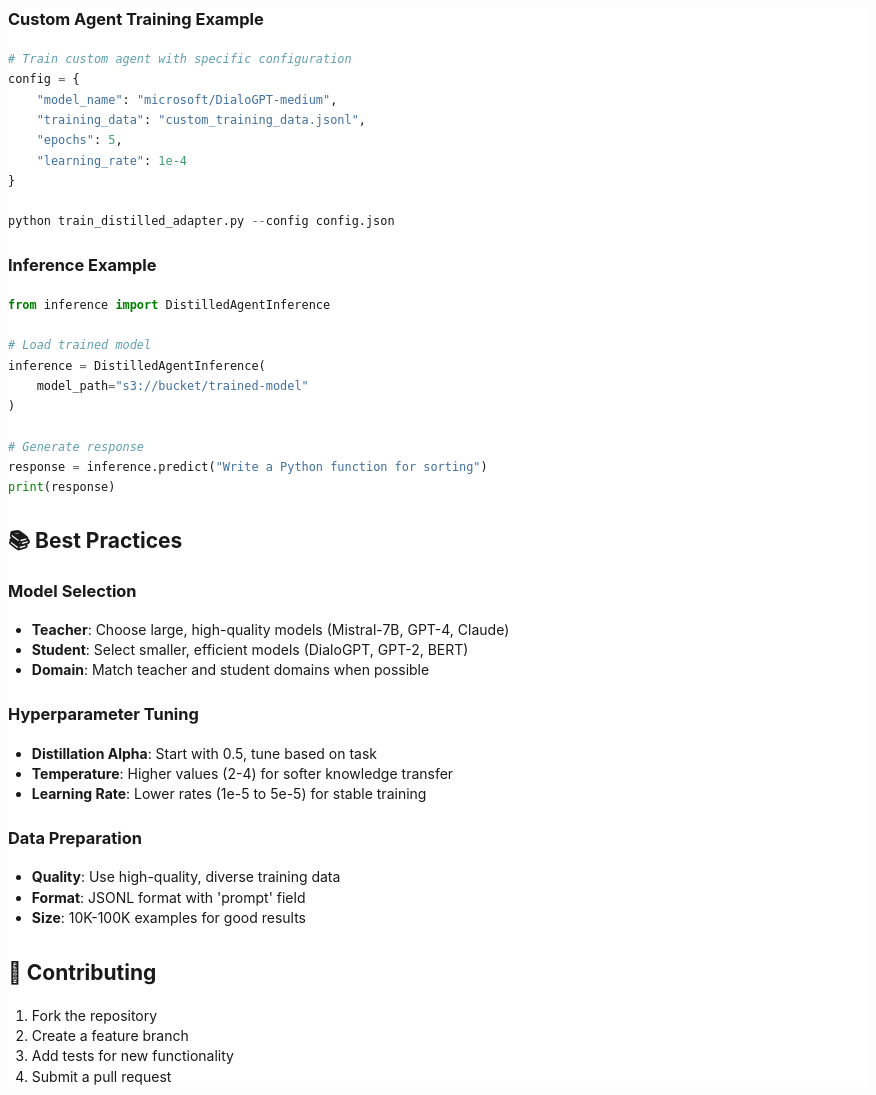 ### **Custom Agent Training Example**
```python
# Train custom agent with specific configuration
config = {
    "model_name": "microsoft/DialoGPT-medium",
    "training_data": "custom_training_data.jsonl",
    "epochs": 5,
    "learning_rate": 1e-4
}

python train_distilled_adapter.py --config config.json
```

### **Inference Example**
```python
from inference import DistilledAgentInference

# Load trained model
inference = DistilledAgentInference(
    model_path="s3://bucket/trained-model"
)

# Generate response
response = inference.predict("Write a Python function for sorting")
print(response)
```

## 📚 Best Practices

### Model Selection

- **Teacher**: Choose large, high-quality models (Mistral-7B, GPT-4, Claude)
- **Student**: Select smaller, efficient models (DialoGPT, GPT-2, BERT)
- **Domain**: Match teacher and student domains when possible

### Hyperparameter Tuning

- **Distillation Alpha**: Start with 0.5, tune based on task
- **Temperature**: Higher values (2-4) for softer knowledge transfer
- **Learning Rate**: Lower rates (1e-5 to 5e-5) for stable training

### Data Preparation

- **Quality**: Use high-quality, diverse training data
- **Format**: JSONL format with 'prompt' field
- **Size**: 10K-100K examples for good results

## 🤝 Contributing

1. Fork the repository
2. Create a feature branch
3. Add tests for new functionality
4. Submit a pull request
